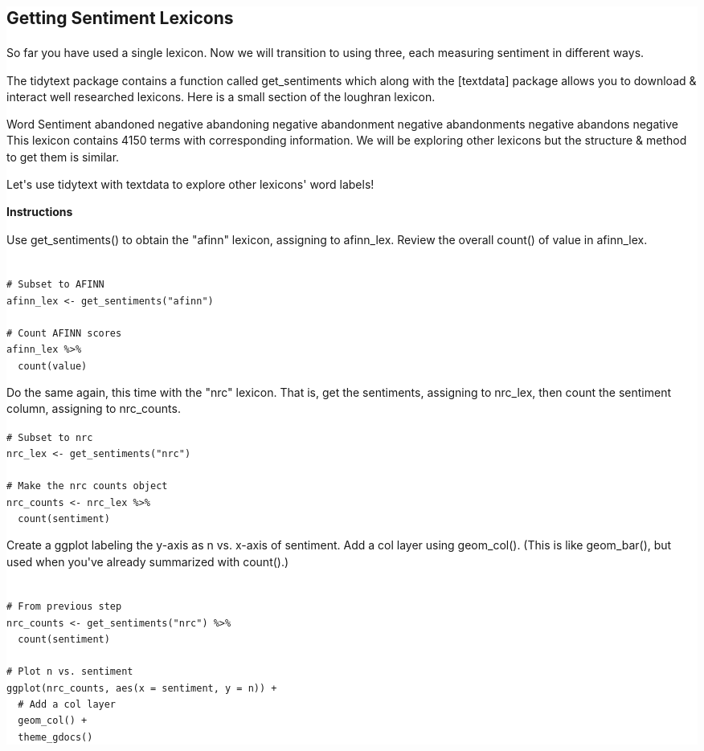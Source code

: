 
## Getting Sentiment Lexicons
So far you have used a single lexicon. Now we will transition to using three, each measuring sentiment in different ways.

The tidytext package contains a function called get_sentiments which along with the [textdata] package allows you to download & interact well researched lexicons. Here is a small section of the loughran lexicon.

Word	Sentiment
abandoned	negative
abandoning	negative
abandonment	negative
abandonments	negative
abandons	negative
This lexicon contains 4150 terms with corresponding information. We will be exploring other lexicons but the structure & method to get them is similar.

Let's use tidytext with textdata to explore other lexicons' word labels!

**Instructions**

Use get_sentiments() to obtain the "afinn" lexicon, assigning to afinn_lex.
Review the overall count() of value in afinn_lex.

```{r}

# Subset to AFINN
afinn_lex <- get_sentiments("afinn")

# Count AFINN scores
afinn_lex %>% 
  count(value)
```

Do the same again, this time with the "nrc" lexicon. That is,
get the sentiments, assigning to nrc_lex, then
count the sentiment column, assigning to nrc_counts.

```{r}
# Subset to nrc
nrc_lex <- get_sentiments("nrc")

# Make the nrc counts object
nrc_counts <- nrc_lex %>%
  count(sentiment)

```

Create a ggplot labeling the y-axis as n vs. x-axis of sentiment.
Add a col layer using geom_col(). (This is like geom_bar(), but used when you've already summarized with count().)

```{r}

# From previous step
nrc_counts <- get_sentiments("nrc") %>% 
  count(sentiment)
  
# Plot n vs. sentiment
ggplot(nrc_counts, aes(x = sentiment, y = n)) +
  # Add a col layer
  geom_col() +
  theme_gdocs()
```
